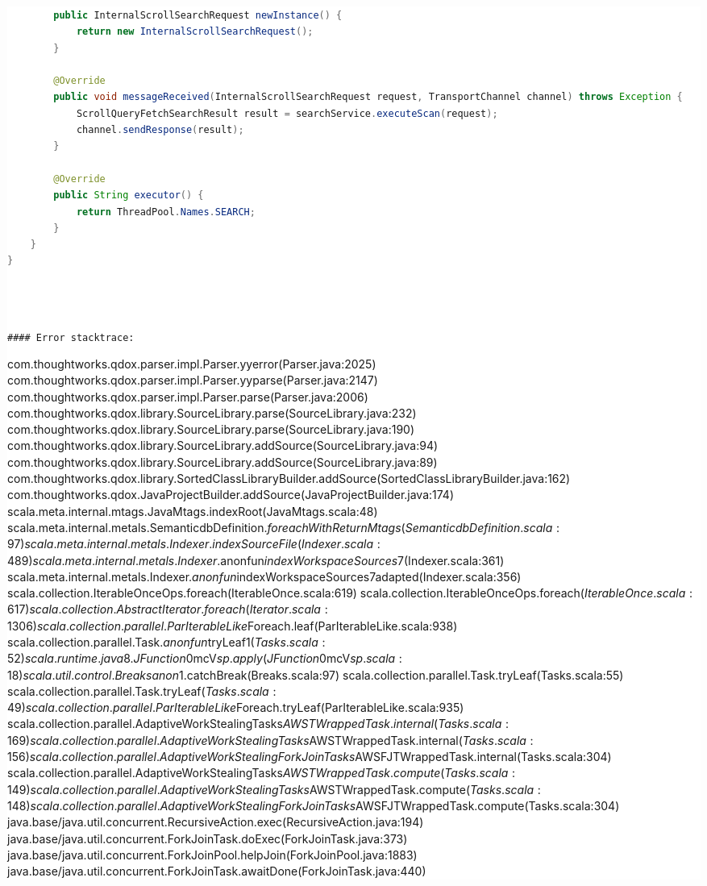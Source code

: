 ```java
        public InternalScrollSearchRequest newInstance() {
            return new InternalScrollSearchRequest();
        }

        @Override
        public void messageReceived(InternalScrollSearchRequest request, TransportChannel channel) throws Exception {
            ScrollQueryFetchSearchResult result = searchService.executeScan(request);
            channel.sendResponse(result);
        }

        @Override
        public String executor() {
            return ThreadPool.Names.SEARCH;
        }
    }
}
```

```



#### Error stacktrace:

```
com.thoughtworks.qdox.parser.impl.Parser.yyerror(Parser.java:2025)
	com.thoughtworks.qdox.parser.impl.Parser.yyparse(Parser.java:2147)
	com.thoughtworks.qdox.parser.impl.Parser.parse(Parser.java:2006)
	com.thoughtworks.qdox.library.SourceLibrary.parse(SourceLibrary.java:232)
	com.thoughtworks.qdox.library.SourceLibrary.parse(SourceLibrary.java:190)
	com.thoughtworks.qdox.library.SourceLibrary.addSource(SourceLibrary.java:94)
	com.thoughtworks.qdox.library.SourceLibrary.addSource(SourceLibrary.java:89)
	com.thoughtworks.qdox.library.SortedClassLibraryBuilder.addSource(SortedClassLibraryBuilder.java:162)
	com.thoughtworks.qdox.JavaProjectBuilder.addSource(JavaProjectBuilder.java:174)
	scala.meta.internal.mtags.JavaMtags.indexRoot(JavaMtags.scala:48)
	scala.meta.internal.metals.SemanticdbDefinition$.foreachWithReturnMtags(SemanticdbDefinition.scala:97)
	scala.meta.internal.metals.Indexer.indexSourceFile(Indexer.scala:489)
	scala.meta.internal.metals.Indexer.$anonfun$indexWorkspaceSources$7(Indexer.scala:361)
	scala.meta.internal.metals.Indexer.$anonfun$indexWorkspaceSources$7$adapted(Indexer.scala:356)
	scala.collection.IterableOnceOps.foreach(IterableOnce.scala:619)
	scala.collection.IterableOnceOps.foreach$(IterableOnce.scala:617)
	scala.collection.AbstractIterator.foreach(Iterator.scala:1306)
	scala.collection.parallel.ParIterableLike$Foreach.leaf(ParIterableLike.scala:938)
	scala.collection.parallel.Task.$anonfun$tryLeaf$1(Tasks.scala:52)
	scala.runtime.java8.JFunction0$mcV$sp.apply(JFunction0$mcV$sp.scala:18)
	scala.util.control.Breaks$$anon$1.catchBreak(Breaks.scala:97)
	scala.collection.parallel.Task.tryLeaf(Tasks.scala:55)
	scala.collection.parallel.Task.tryLeaf$(Tasks.scala:49)
	scala.collection.parallel.ParIterableLike$Foreach.tryLeaf(ParIterableLike.scala:935)
	scala.collection.parallel.AdaptiveWorkStealingTasks$AWSTWrappedTask.internal(Tasks.scala:169)
	scala.collection.parallel.AdaptiveWorkStealingTasks$AWSTWrappedTask.internal$(Tasks.scala:156)
	scala.collection.parallel.AdaptiveWorkStealingForkJoinTasks$AWSFJTWrappedTask.internal(Tasks.scala:304)
	scala.collection.parallel.AdaptiveWorkStealingTasks$AWSTWrappedTask.compute(Tasks.scala:149)
	scala.collection.parallel.AdaptiveWorkStealingTasks$AWSTWrappedTask.compute$(Tasks.scala:148)
	scala.collection.parallel.AdaptiveWorkStealingForkJoinTasks$AWSFJTWrappedTask.compute(Tasks.scala:304)
	java.base/java.util.concurrent.RecursiveAction.exec(RecursiveAction.java:194)
	java.base/java.util.concurrent.ForkJoinTask.doExec(ForkJoinTask.java:373)
	java.base/java.util.concurrent.ForkJoinPool.helpJoin(ForkJoinPool.java:1883)
	java.base/java.util.concurrent.ForkJoinTask.awaitDone(ForkJoinTask.java:440)